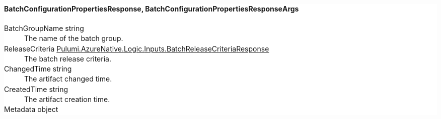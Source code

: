 <h4 id="batchconfigurationpropertiesresponse">
Batch<wbr>Configuration<wbr>Properties<wbr>Response<pulumi-choosable type="language" values="python,go" class="inline">, Batch<wbr>Configuration<wbr>Properties<wbr>Response<wbr>Args</pulumi-choosable>
</h4>

<div>
<pulumi-choosable type="language" values="csharp">
<dl class="resources-properties"><dt class="property-required"
            title="Required">
        <span id="batchgroupname_csharp">
<a data-swiftype-name="resource-property" data-swiftype-type="text" href="#batchgroupname_csharp" style="color: inherit; text-decoration: inherit;">Batch<wbr>Group<wbr>Name</a>
</span>
        <span class="property-indicator"></span>
        <span class="property-type">string</span>
    </dt>
    <dd>The name of the batch group.</dd><dt class="property-required"
            title="Required">
        <span id="releasecriteria_csharp">
<a data-swiftype-name="resource-property" data-swiftype-type="text" href="#releasecriteria_csharp" style="color: inherit; text-decoration: inherit;">Release<wbr>Criteria</a>
</span>
        <span class="property-indicator"></span>
        <span class="property-type"><a href="#batchreleasecriteriaresponse">Pulumi.<wbr>Azure<wbr>Native.<wbr>Logic.<wbr>Inputs.<wbr>Batch<wbr>Release<wbr>Criteria<wbr>Response</a></span>
    </dt>
    <dd>The batch release criteria.</dd><dt class="property-optional"
            title="Optional">
        <span id="changedtime_csharp">
<a data-swiftype-name="resource-property" data-swiftype-type="text" href="#changedtime_csharp" style="color: inherit; text-decoration: inherit;">Changed<wbr>Time</a>
</span>
        <span class="property-indicator"></span>
        <span class="property-type">string</span>
    </dt>
    <dd>The artifact changed time.</dd><dt class="property-optional"
            title="Optional">
        <span id="createdtime_csharp">
<a data-swiftype-name="resource-property" data-swiftype-type="text" href="#createdtime_csharp" style="color: inherit; text-decoration: inherit;">Created<wbr>Time</a>
</span>
        <span class="property-indicator"></span>
        <span class="property-type">string</span>
    </dt>
    <dd>The artifact creation time.</dd><dt class="property-optional"
            title="Optional">
        <span id="metadata_csharp">
<a data-swiftype-name="resource-property" data-swiftype-type="text" href="#metadata_csharp" style="color: inherit; text-decoration: inherit;">Metadata</a>
</span>
        <span class="property-indicator"></span>
        <span class="property-type">object</span>
    </dt>
    <dd></dd></dl>
</pulumi-choosable>
</div>
